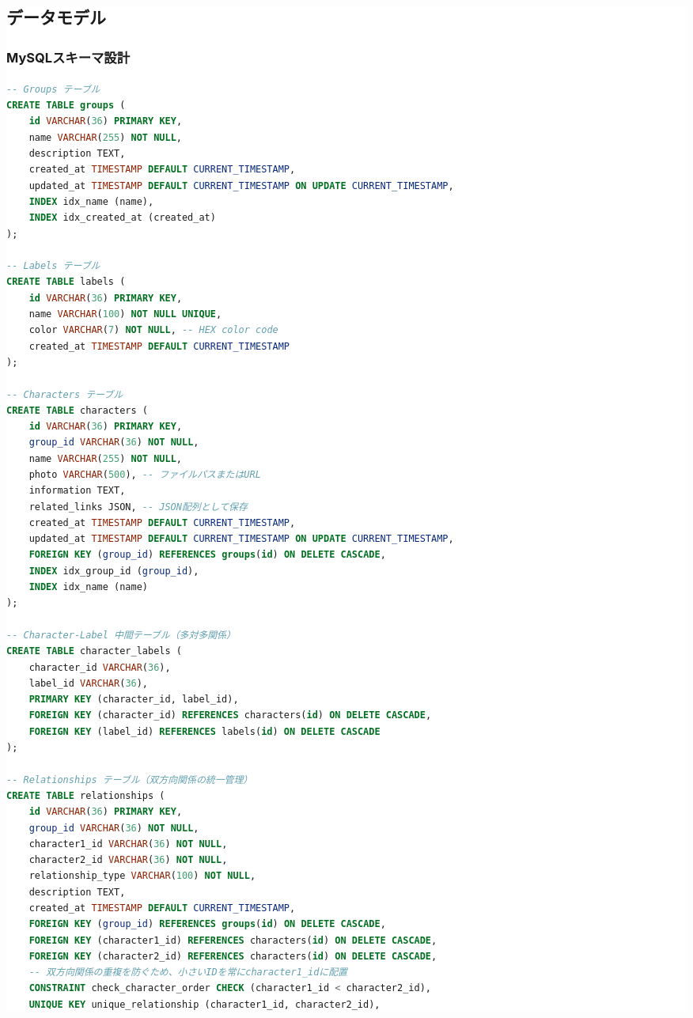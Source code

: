 ## データモデル

### MySQLスキーマ設計

```sql
-- Groups テーブル
CREATE TABLE groups (
    id VARCHAR(36) PRIMARY KEY,
    name VARCHAR(255) NOT NULL,
    description TEXT,
    created_at TIMESTAMP DEFAULT CURRENT_TIMESTAMP,
    updated_at TIMESTAMP DEFAULT CURRENT_TIMESTAMP ON UPDATE CURRENT_TIMESTAMP,
    INDEX idx_name (name),
    INDEX idx_created_at (created_at)
);

-- Labels テーブル
CREATE TABLE labels (
    id VARCHAR(36) PRIMARY KEY,
    name VARCHAR(100) NOT NULL UNIQUE,
    color VARCHAR(7) NOT NULL, -- HEX color code
    created_at TIMESTAMP DEFAULT CURRENT_TIMESTAMP
);

-- Characters テーブル
CREATE TABLE characters (
    id VARCHAR(36) PRIMARY KEY,
    group_id VARCHAR(36) NOT NULL,
    name VARCHAR(255) NOT NULL,
    photo VARCHAR(500), -- ファイルパスまたはURL
    information TEXT,
    related_links JSON, -- JSON配列として保存
    created_at TIMESTAMP DEFAULT CURRENT_TIMESTAMP,
    updated_at TIMESTAMP DEFAULT CURRENT_TIMESTAMP ON UPDATE CURRENT_TIMESTAMP,
    FOREIGN KEY (group_id) REFERENCES groups(id) ON DELETE CASCADE,
    INDEX idx_group_id (group_id),
    INDEX idx_name (name)
);

-- Character-Label 中間テーブル（多対多関係）
CREATE TABLE character_labels (
    character_id VARCHAR(36),
    label_id VARCHAR(36),
    PRIMARY KEY (character_id, label_id),
    FOREIGN KEY (character_id) REFERENCES characters(id) ON DELETE CASCADE,
    FOREIGN KEY (label_id) REFERENCES labels(id) ON DELETE CASCADE
);

-- Relationships テーブル（双方向関係の統一管理）
CREATE TABLE relationships (
    id VARCHAR(36) PRIMARY KEY,
    group_id VARCHAR(36) NOT NULL,
    character1_id VARCHAR(36) NOT NULL,
    character2_id VARCHAR(36) NOT NULL,
    relationship_type VARCHAR(100) NOT NULL,
    description TEXT,
    created_at TIMESTAMP DEFAULT CURRENT_TIMESTAMP,
    FOREIGN KEY (group_id) REFERENCES groups(id) ON DELETE CASCADE,
    FOREIGN KEY (character1_id) REFERENCES characters(id) ON DELETE CASCADE,
    FOREIGN KEY (character2_id) REFERENCES characters(id) ON DELETE CASCADE,
    -- 双方向関係の重複を防ぐため、小さいIDを常にcharacter1_idに配置
    CONSTRAINT check_character_order CHECK (character1_id < character2_id),
    UNIQUE KEY unique_relationship (character1_id, character2_id),
```